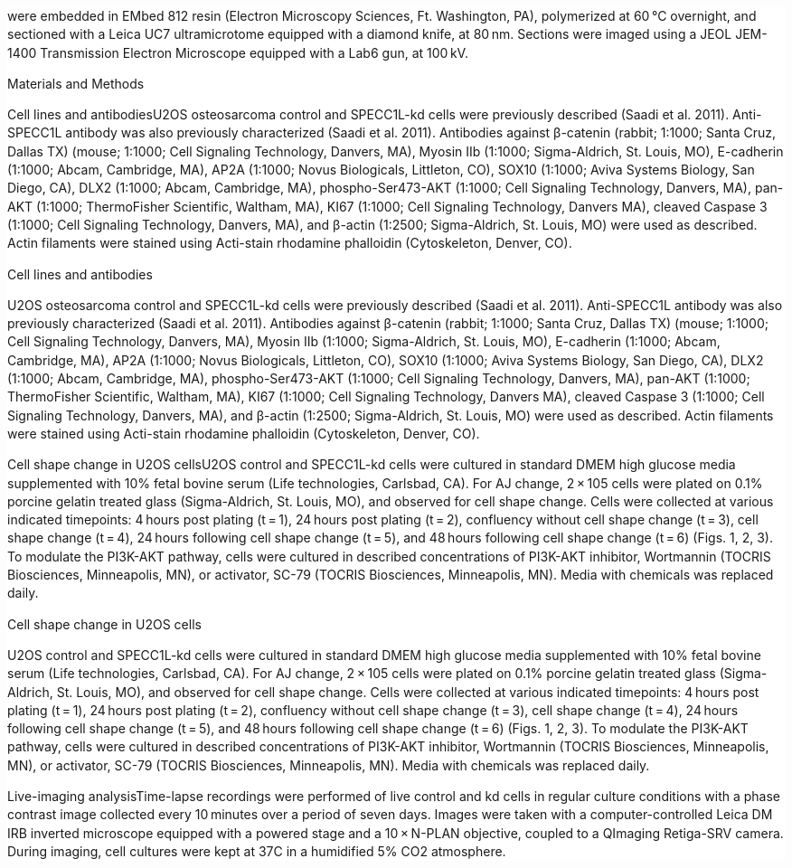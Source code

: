 were embedded in EMbed 812 resin (Electron Microscopy Sciences, Ft. Washington, PA), polymerized at 60 °C overnight, and sectioned with a Leica UC7 ultramicrotome equipped with a diamond knife, at 80 nm. Sections were imaged using a JEOL JEM-1400 Transmission Electron Microscope equipped with a Lab6 gun, at 100 kV.

Materials and Methods

Cell lines and antibodiesU2OS osteosarcoma control and SPECC1L-kd cells were previously described (Saadi et al. 2011). Anti-SPECC1L antibody was also previously characterized (Saadi et al. 2011). Antibodies against β-catenin (rabbit; 1:1000; Santa Cruz, Dallas TX) (mouse; 1:1000; Cell Signaling Technology, Danvers, MA), Myosin IIb (1:1000; Sigma-Aldrich, St. Louis, MO), E-cadherin (1:1000; Abcam, Cambridge, MA), AP2A (1:1000; Novus Biologicals, Littleton, CO), SOX10 (1:1000; Aviva Systems Biology, San Diego, CA), DLX2 (1:1000; Abcam, Cambridge, MA), phospho-Ser473-AKT (1:1000; Cell Signaling Technology, Danvers, MA), pan-AKT (1:1000; ThermoFisher Scientific, Waltham, MA), KI67 (1:1000; Cell Signaling Technology, Danvers MA), cleaved Caspase 3 (1:1000; Cell Signaling Technology, Danvers, MA), and β-actin (1:2500; Sigma-Aldrich, St. Louis, MO) were used as described. Actin filaments were stained using Acti-stain rhodamine phalloidin (Cytoskeleton, Denver, CO).

Cell lines and antibodies

U2OS osteosarcoma control and SPECC1L-kd cells were previously described (Saadi et al. 2011). Anti-SPECC1L antibody was also previously characterized (Saadi et al. 2011). Antibodies against β-catenin (rabbit; 1:1000; Santa Cruz, Dallas TX) (mouse; 1:1000; Cell Signaling Technology, Danvers, MA), Myosin IIb (1:1000; Sigma-Aldrich, St. Louis, MO), E-cadherin (1:1000; Abcam, Cambridge, MA), AP2A (1:1000; Novus Biologicals, Littleton, CO), SOX10 (1:1000; Aviva Systems Biology, San Diego, CA), DLX2 (1:1000; Abcam, Cambridge, MA), phospho-Ser473-AKT (1:1000; Cell Signaling Technology, Danvers, MA), pan-AKT (1:1000; ThermoFisher Scientific, Waltham, MA), KI67 (1:1000; Cell Signaling Technology, Danvers MA), cleaved Caspase 3 (1:1000; Cell Signaling Technology, Danvers, MA), and β-actin (1:2500; Sigma-Aldrich, St. Louis, MO) were used as described. Actin filaments were stained using Acti-stain rhodamine phalloidin (Cytoskeleton, Denver, CO).

Cell shape change in U2OS cellsU2OS control and SPECC1L-kd cells were cultured in standard DMEM high glucose media supplemented with 10% fetal bovine serum (Life technologies, Carlsbad, CA). For AJ change, 2 × 105 cells were plated on 0.1% porcine gelatin treated glass (Sigma-Aldrich, St. Louis, MO), and observed for cell shape change. Cells were collected at various indicated timepoints: 4 hours post plating (t = 1), 24 hours post plating (t = 2), confluency without cell shape change (t = 3), cell shape change (t = 4), 24 hours following cell shape change (t = 5), and 48 hours following cell shape change (t = 6) (Figs. 1, 2, 3). To modulate the PI3K-AKT pathway, cells were cultured in described concentrations of PI3K-AKT inhibitor, Wortmannin (TOCRIS Biosciences, Minneapolis, MN), or activator, SC-79 (TOCRIS Biosciences, Minneapolis, MN). Media with chemicals was replaced daily.

Cell shape change in U2OS cells

U2OS control and SPECC1L-kd cells were cultured in standard DMEM high glucose media supplemented with 10% fetal bovine serum (Life technologies, Carlsbad, CA). For AJ change, 2 × 105 cells were plated on 0.1% porcine gelatin treated glass (Sigma-Aldrich, St. Louis, MO), and observed for cell shape change. Cells were collected at various indicated timepoints: 4 hours post plating (t = 1), 24 hours post plating (t = 2), confluency without cell shape change (t = 3), cell shape change (t = 4), 24 hours following cell shape change (t = 5), and 48 hours following cell shape change (t = 6) (Figs. 1, 2, 3). To modulate the PI3K-AKT pathway, cells were cultured in described concentrations of PI3K-AKT inhibitor, Wortmannin (TOCRIS Biosciences, Minneapolis, MN), or activator, SC-79 (TOCRIS Biosciences, Minneapolis, MN). Media with chemicals was replaced daily.

Live-imaging analysisTime-lapse recordings were performed of live control and kd cells in regular culture conditions with a phase contrast image collected every 10 minutes over a period of seven days. Images were taken with a computer-controlled Leica DM IRB inverted microscope equipped with a powered stage and a 10 × N-PLAN objective, coupled to a QImaging Retiga-SRV camera. During imaging, cell cultures were kept at 37C in a humidified 5% CO2 atmosphere.
